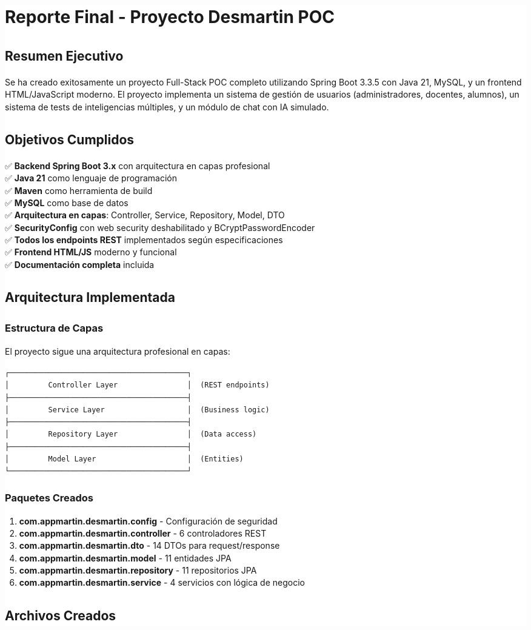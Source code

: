 # Reporte Final - Proyecto Desmartin POC

## Resumen Ejecutivo

Se ha creado exitosamente un proyecto Full-Stack POC completo utilizando Spring Boot 3.3.5 con Java 21, MySQL, y un frontend HTML/JavaScript moderno. El proyecto implementa un sistema de gestión de usuarios (administradores, docentes, alumnos), un sistema de tests de inteligencias múltiples, y un módulo de chat con IA simulado.

## Objetivos Cumplidos

✅ **Backend Spring Boot 3.x** con arquitectura en capas profesional  
✅ **Java 21** como lenguaje de programación  
✅ **Maven** como herramienta de build  
✅ **MySQL** como base de datos  
✅ **Arquitectura en capas**: Controller, Service, Repository, Model, DTO  
✅ **SecurityConfig** con web security deshabilitado y BCryptPasswordEncoder  
✅ **Todos los endpoints REST** implementados según especificaciones  
✅ **Frontend HTML/JS** moderno y funcional  
✅ **Documentación completa** incluida  

## Arquitectura Implementada

### Estructura de Capas

El proyecto sigue una arquitectura profesional en capas:

```
┌─────────────────────────────────────────┐
│         Controller Layer                │  (REST endpoints)
├─────────────────────────────────────────┤
│         Service Layer                   │  (Business logic)
├─────────────────────────────────────────┤
│         Repository Layer                │  (Data access)
├─────────────────────────────────────────┤
│         Model Layer                     │  (Entities)
└─────────────────────────────────────────┘
```

### Paquetes Creados

1. **com.appmartin.desmartin.config** - Configuración de seguridad
2. **com.appmartin.desmartin.controller** - 6 controladores REST
3. **com.appmartin.desmartin.dto** - 14 DTOs para request/response
4. **com.appmartin.desmartin.model** - 11 entidades JPA
5. **com.appmartin.desmartin.repository** - 11 repositorios JPA
6. **com.appmartin.desmartin.service** - 4 servicios con lógica de negocio

## Archivos Creados
